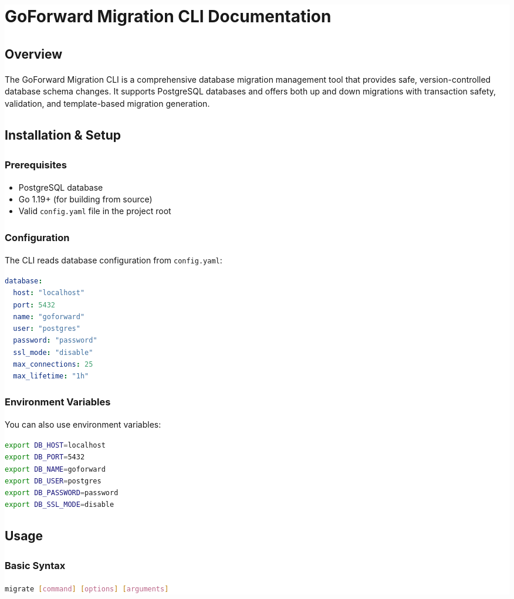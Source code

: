 # GoForward Migration CLI Documentation

## Overview

The GoForward Migration CLI is a comprehensive database migration management tool that provides safe, version-controlled database schema changes. It supports PostgreSQL databases and offers both up and down migrations with transaction safety, validation, and template-based migration generation.

## Installation & Setup

### Prerequisites

- PostgreSQL database
- Go 1.19+ (for building from source)
- Valid `config.yaml` file in the project root

### Configuration

The CLI reads database configuration from `config.yaml`:

```yaml
database:
  host: "localhost"
  port: 5432
  name: "goforward"
  user: "postgres"
  password: "password"
  ssl_mode: "disable"
  max_connections: 25
  max_lifetime: "1h"
```

### Environment Variables

You can also use environment variables:

```bash
export DB_HOST=localhost
export DB_PORT=5432
export DB_NAME=goforward
export DB_USER=postgres
export DB_PASSWORD=password
export DB_SSL_MODE=disable
```

## Usage

### Basic Syntax

```bash
migrate [command] [options] [arguments]
```

